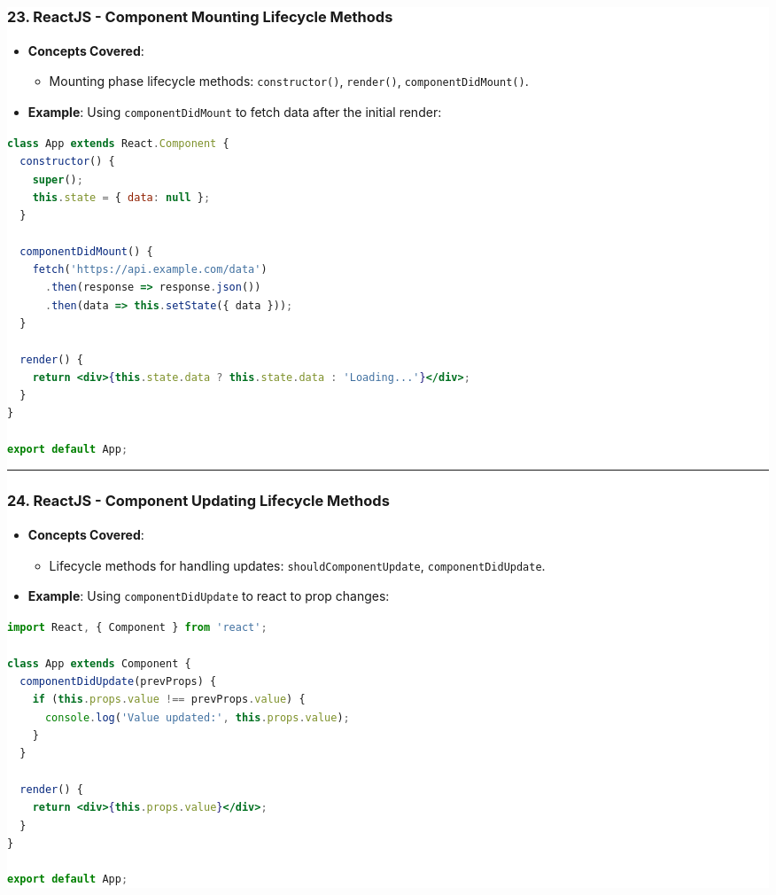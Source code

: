 
### 23. ReactJS - Component Mounting Lifecycle Methods

- **Concepts Covered**:
  - Mounting phase lifecycle methods: `constructor()`, `render()`, `componentDidMount()`.

- **Example**:
  Using `componentDidMount` to fetch data after the initial render:

```jsx
class App extends React.Component {
  constructor() {
    super();
    this.state = { data: null };
  }

  componentDidMount() {
    fetch('https://api.example.com/data')
      .then(response => response.json())
      .then(data => this.setState({ data }));
  }

  render() {
    return <div>{this.state.data ? this.state.data : 'Loading...'}</div>;
  }
}

export default App;
```

---

### 24. ReactJS - Component Updating Lifecycle Methods

- **Concepts Covered**:
  - Lifecycle methods for handling updates: `shouldComponentUpdate`, `componentDidUpdate`.

- **Example**:
  Using `componentDidUpdate` to react to prop changes:

```jsx
import React, { Component } from 'react';

class App extends Component {
  componentDidUpdate(prevProps) {
    if (this.props.value !== prevProps.value) {
      console.log('Value updated:', this.props.value);
    }
  }

  render() {
    return <div>{this.props.value}</div>;
  }
}

export default App;
```
